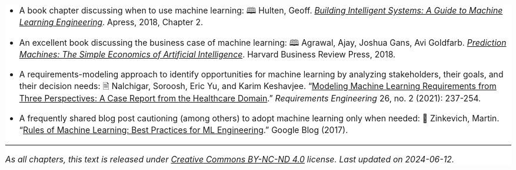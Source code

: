   * A book chapter discussing when to use machine learning: 🕮 Hulten, Geoff. *[Building Intelligent Systems: A Guide to Machine Learning Engineering](https://bookshop.org/books/building-intelligent-systems-a-guide-to-machine-learning-engineering/9781484234310)*. Apress, 2018, Chapter 2.

  * An excellent book discussing the business case of machine learning: 🕮 Agrawal, Ajay, Joshua Gans, Avi Goldfarb. *[Prediction Machines: The Simple Economics of Artificial Intelligence](https://bookshop.org/books/prediction-machines-the-simple-economics-of-artificial-intelligence/9781633695672)*. Harvard Business Review Press, 2018.

  * A requirements-modeling approach to identify opportunities for machine learning by analyzing stakeholders, their goals, and their decision needs: 🗎 Nalchigar, Soroosh, Eric Yu, and Karim Keshavjee. “[Modeling Machine Learning Requirements from Three Perspectives: A Case Report from the Healthcare Domain](http://www.cs.utoronto.ca/~soroosh/papers/Modeling%20machine%20learning%20requirements%20from%20three%20perspectives%20a%20case%20report%20from%20the%20healthcare%20domain.pdf).” *Requirements Engineering* 26, no. 2 (2021): 237-254.

  * A frequently shared blog post cautioning (among others) to adopt machine learning only when needed: 📰 Zinkevich, Martin. “[Rules of Machine Learning: Best Practices for ML Engineering](https://developers.google.com/machine-learning/guides/rules-of-ml/).” Google Blog (2017).




---
*As all chapters, this text is released under <a href="https://creativecommons.org/licenses/by-nc-nd/4.0/">Creative Commons BY-NC-ND 4.0</a> license.*
*Last updated on 2024-06-12.*
